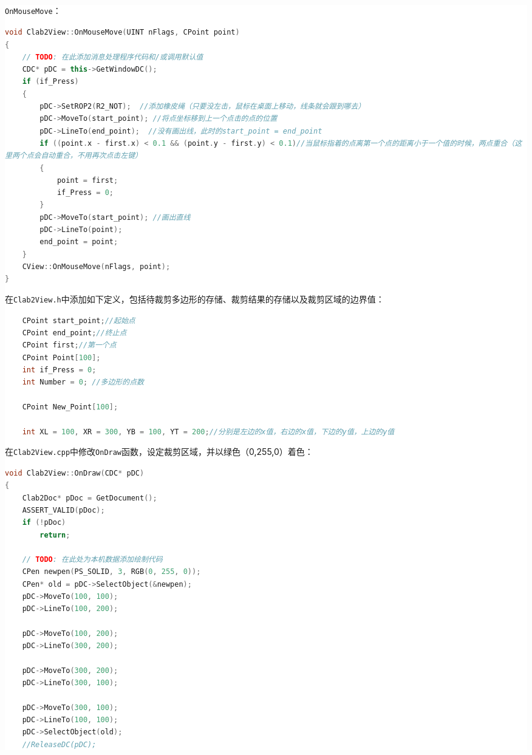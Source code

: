 `OnMouseMove`：

```cpp
void Clab2View::OnMouseMove(UINT nFlags, CPoint point)
{
	// TODO: 在此添加消息处理程序代码和/或调用默认值
	CDC* pDC = this->GetWindowDC();
	if (if_Press)
	{
		pDC->SetROP2(R2_NOT);  //添加橡皮绳（只要没左击，鼠标在桌面上移动，线条就会跟到哪去）
		pDC->MoveTo(start_point); //将点坐标移到上一个点击的点的位置
		pDC->LineTo(end_point);  //没有画出线，此时的start_point = end_point
		if ((point.x - first.x) < 0.1 && (point.y - first.y) < 0.1)//当鼠标指着的点离第一个点的距离小于一个值的时候，两点重合（这里两个点会自动重合，不用再次点击左键）
		{
			point = first;
			if_Press = 0;
		}
		pDC->MoveTo(start_point); //画出直线
		pDC->LineTo(point);
		end_point = point;
	}
	CView::OnMouseMove(nFlags, point);
}
```

在`Clab2View.h`中添加如下定义，包括待裁剪多边形的存储、裁剪结果的存储以及裁剪区域的边界值：

```cpp
	CPoint start_point;//起始点
	CPoint end_point;//终止点
	CPoint first;//第一个点
	CPoint Point[100];
	int if_Press = 0;
	int Number = 0; //多边形的点数

	CPoint New_Point[100];

	int XL = 100, XR = 300, YB = 100, YT = 200;//分别是左边的x值，右边的x值，下边的y值，上边的y值
```

在`Clab2View.cpp`中修改`OnDraw`函数，设定裁剪区域，并以绿色（0,255,0）着色：

```cpp
void Clab2View::OnDraw(CDC* pDC)
{
	Clab2Doc* pDoc = GetDocument();
	ASSERT_VALID(pDoc);
	if (!pDoc)
		return;

	// TODO: 在此处为本机数据添加绘制代码
	CPen newpen(PS_SOLID, 3, RGB(0, 255, 0));
	CPen* old = pDC->SelectObject(&newpen);
	pDC->MoveTo(100, 100);
	pDC->LineTo(100, 200);

	pDC->MoveTo(100, 200);
	pDC->LineTo(300, 200);

	pDC->MoveTo(300, 200);
	pDC->LineTo(300, 100);

	pDC->MoveTo(300, 100);
	pDC->LineTo(100, 100);
	pDC->SelectObject(old);
	//ReleaseDC(pDC);
```